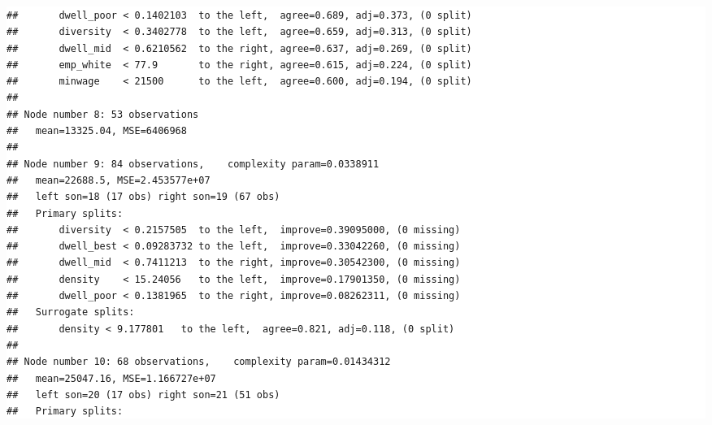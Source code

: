     ##       dwell_poor < 0.1402103  to the left,  agree=0.689, adj=0.373, (0 split)
    ##       diversity  < 0.3402778  to the left,  agree=0.659, adj=0.313, (0 split)
    ##       dwell_mid  < 0.6210562  to the right, agree=0.637, adj=0.269, (0 split)
    ##       emp_white  < 77.9       to the right, agree=0.615, adj=0.224, (0 split)
    ##       minwage    < 21500      to the left,  agree=0.600, adj=0.194, (0 split)
    ## 
    ## Node number 8: 53 observations
    ##   mean=13325.04, MSE=6406968 
    ## 
    ## Node number 9: 84 observations,    complexity param=0.0338911
    ##   mean=22688.5, MSE=2.453577e+07 
    ##   left son=18 (17 obs) right son=19 (67 obs)
    ##   Primary splits:
    ##       diversity  < 0.2157505  to the left,  improve=0.39095000, (0 missing)
    ##       dwell_best < 0.09283732 to the left,  improve=0.33042260, (0 missing)
    ##       dwell_mid  < 0.7411213  to the right, improve=0.30542300, (0 missing)
    ##       density    < 15.24056   to the left,  improve=0.17901350, (0 missing)
    ##       dwell_poor < 0.1381965  to the right, improve=0.08262311, (0 missing)
    ##   Surrogate splits:
    ##       density < 9.177801   to the left,  agree=0.821, adj=0.118, (0 split)
    ## 
    ## Node number 10: 68 observations,    complexity param=0.01434312
    ##   mean=25047.16, MSE=1.166727e+07 
    ##   left son=20 (17 obs) right son=21 (51 obs)
    ##   Primary splits:
